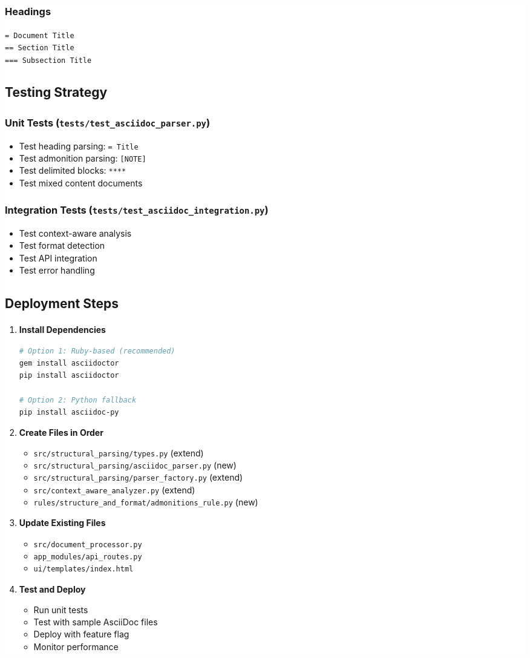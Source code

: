 ### Headings
```asciidoc
= Document Title
== Section Title
=== Subsection Title
```

## Testing Strategy

### Unit Tests (`tests/test_asciidoc_parser.py`)
- Test heading parsing: `= Title`
- Test admonition parsing: `[NOTE]`
- Test delimited blocks: `****`
- Test mixed content documents

### Integration Tests (`tests/test_asciidoc_integration.py`)
- Test context-aware analysis
- Test format detection
- Test API integration
- Test error handling

## Deployment Steps

1. **Install Dependencies**
   ```bash
   # Option 1: Ruby-based (recommended)
   gem install asciidoctor
   pip install asciidoctor
   
   # Option 2: Python fallback
   pip install asciidoc-py
   ```

2. **Create Files in Order**
   - `src/structural_parsing/types.py` (extend)
   - `src/structural_parsing/asciidoc_parser.py` (new)
   - `src/structural_parsing/parser_factory.py` (extend)
   - `src/context_aware_analyzer.py` (extend)
   - `rules/structure_and_format/admonitions_rule.py` (new)

3. **Update Existing Files**
   - `src/document_processor.py`
   - `app_modules/api_routes.py`
   - `ui/templates/index.html`

4. **Test and Deploy**
   - Run unit tests
   - Test with sample AsciiDoc files
   - Deploy with feature flag
   - Monitor performance
